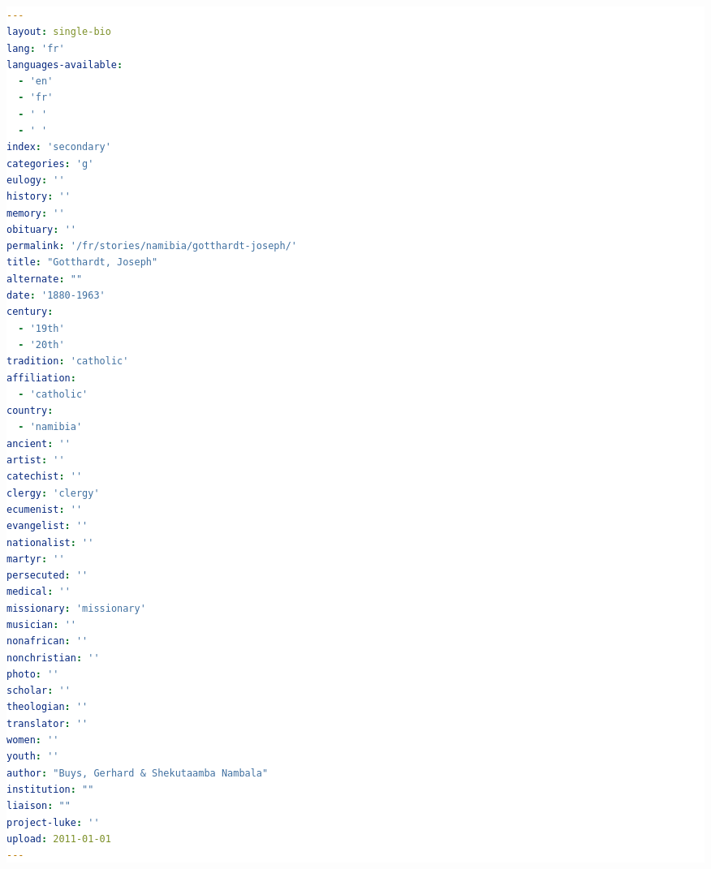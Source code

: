 ```yaml
---
layout: single-bio
lang: 'fr'
languages-available:
  - 'en'
  - 'fr'
  - ' '
  - ' '
index: 'secondary'
categories: 'g'
eulogy: ''
history: ''
memory: ''
obituary: ''
permalink: '/fr/stories/namibia/gotthardt-joseph/'
title: "Gotthardt, Joseph"
alternate: ""
date: '1880-1963'
century:
  - '19th'
  - '20th'
tradition: 'catholic'
affiliation:
  - 'catholic'
country:
  - 'namibia'
ancient: ''
artist: ''
catechist: ''
clergy: 'clergy'
ecumenist: ''
evangelist: ''
nationalist: ''
martyr: ''
persecuted: ''
medical: ''
missionary: 'missionary'
musician: ''
nonafrican: ''
nonchristian: ''
photo: ''
scholar: ''
theologian: ''
translator: ''
women: ''
youth: ''
author: "Buys, Gerhard & Shekutaamba Nambala"
institution: ""
liaison: ""
project-luke: ''
upload: 2011-01-01
---
```

